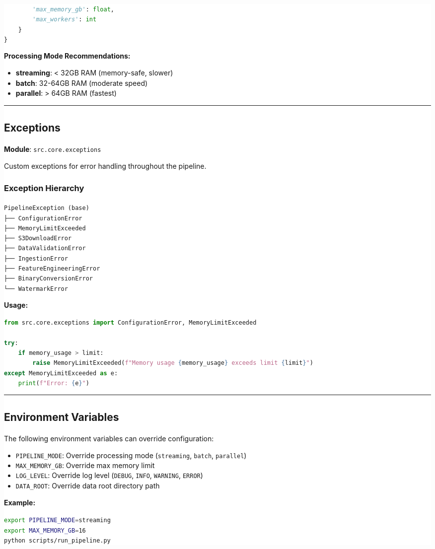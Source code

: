 ```python
        'max_memory_gb': float,
        'max_workers': int
    }
}
```

**Processing Mode Recommendations:**
- **streaming**: < 32GB RAM (memory-safe, slower)
- **batch**: 32-64GB RAM (moderate speed)
- **parallel**: > 64GB RAM (fastest)

---

## Exceptions

**Module**: `src.core.exceptions`

Custom exceptions for error handling throughout the pipeline.

### Exception Hierarchy

```python
PipelineException (base)
├── ConfigurationError
├── MemoryLimitExceeded
├── S3DownloadError
├── DataValidationError
├── IngestionError
├── FeatureEngineeringError
├── BinaryConversionError
└── WatermarkError
```

**Usage:**
```python
from src.core.exceptions import ConfigurationError, MemoryLimitExceeded

try:
    if memory_usage > limit:
        raise MemoryLimitExceeded(f"Memory usage {memory_usage} exceeds limit {limit}")
except MemoryLimitExceeded as e:
    print(f"Error: {e}")
```

---

## Environment Variables

The following environment variables can override configuration:

- `PIPELINE_MODE`: Override processing mode (`streaming`, `batch`, `parallel`)
- `MAX_MEMORY_GB`: Override max memory limit
- `LOG_LEVEL`: Override log level (`DEBUG`, `INFO`, `WARNING`, `ERROR`)
- `DATA_ROOT`: Override data root directory path

**Example:**
```bash
export PIPELINE_MODE=streaming
export MAX_MEMORY_GB=16
python scripts/run_pipeline.py
```
